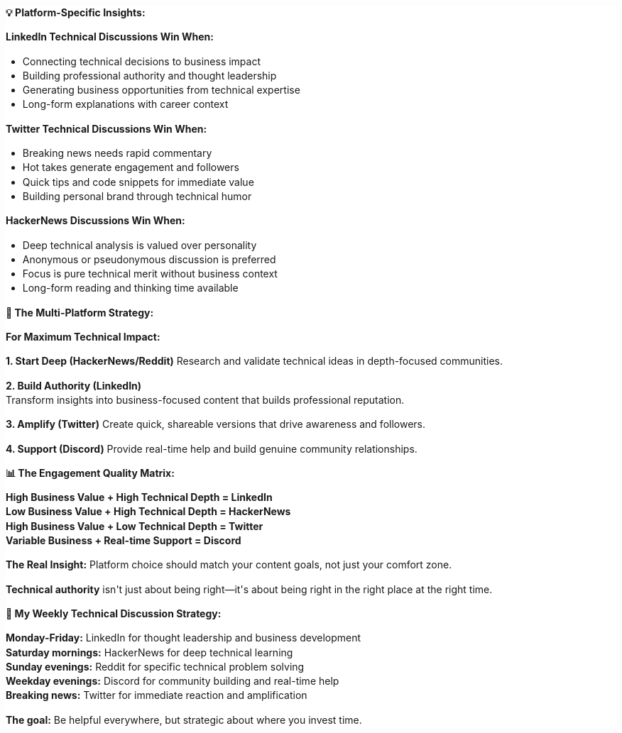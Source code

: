 **💡 Platform-Specific Insights:**

**LinkedIn Technical Discussions Win When:**
- Connecting technical decisions to business impact
- Building professional authority and thought leadership
- Generating business opportunities from technical expertise
- Long-form explanations with career context

**Twitter Technical Discussions Win When:**
- Breaking news needs rapid commentary
- Hot takes generate engagement and followers
- Quick tips and code snippets for immediate value
- Building personal brand through technical humor

**HackerNews Discussions Win When:**
- Deep technical analysis is valued over personality
- Anonymous or pseudonymous discussion is preferred
- Focus is pure technical merit without business context
- Long-form reading and thinking time available

**🚀 The Multi-Platform Strategy:**

**For Maximum Technical Impact:**

**1. Start Deep (HackerNews/Reddit)**
Research and validate technical ideas in depth-focused communities.

**2. Build Authority (LinkedIn)**  
Transform insights into business-focused content that builds professional reputation.

**3. Amplify (Twitter)**
Create quick, shareable versions that drive awareness and followers.

**4. Support (Discord)**
Provide real-time help and build genuine community relationships.

**📊 The Engagement Quality Matrix:**

**High Business Value + High Technical Depth = LinkedIn**  
**Low Business Value + High Technical Depth = HackerNews**  
**High Business Value + Low Technical Depth = Twitter**  
**Variable Business + Real-time Support = Discord**

**The Real Insight:**
Platform choice should match your content goals, not just your comfort zone.

**Technical authority** isn't just about being right—it's about being right in the right place at the right time.

**🎯 My Weekly Technical Discussion Strategy:**

**Monday-Friday:** LinkedIn for thought leadership and business development  
**Saturday mornings:** HackerNews for deep technical learning  
**Sunday evenings:** Reddit for specific technical problem solving  
**Weekday evenings:** Discord for community building and real-time help  
**Breaking news:** Twitter for immediate reaction and amplification  

**The goal:** Be helpful everywhere, but strategic about where you invest time.
